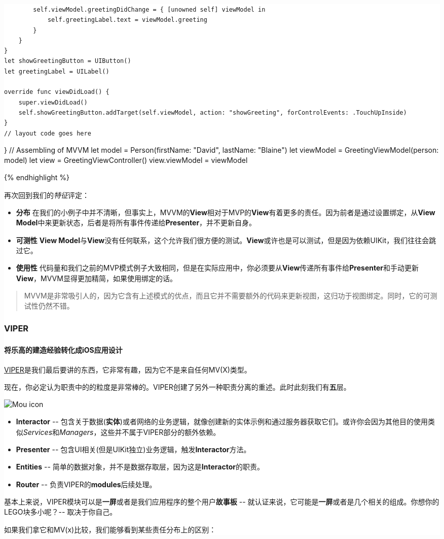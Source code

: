             self.viewModel.greetingDidChange = { [unowned self] viewModel in
                self.greetingLabel.text = viewModel.greeting
            }
        }
    }
    let showGreetingButton = UIButton()
    let greetingLabel = UILabel()
    
    override func viewDidLoad() {
        super.viewDidLoad()
        self.showGreetingButton.addTarget(self.viewModel, action: "showGreeting", forControlEvents: .TouchUpInside)
    }
    // layout code goes here
}
// Assembling of MVVM
let model = Person(firstName: "David", lastName: "Blaine")
let viewModel = GreetingViewModel(person: model)
let view = GreetingViewController()
view.viewModel = viewModel
 
    
 {% endhighlight %}
 
 再次回到我们的*特征*评定：
 
 * **分布** 在我们的小例子中并不清晰，但事实上，MVVM的**View**相对于MVP的**View**有着更多的责任。因为前者是通过设置绑定，从**View Model**中来更新状态，后者是将所有事件传递给**Presenter**，并不更新自身。
 
 * **可测性** **View Model**与**View**没有任何联系，这个允许我们很方便的测试。**View**或许也是可以测试，但是因为依赖UIKit，我们往往会跳过它。
 
 * **使用性** 代码量和我们之前的MVP模式例子大致相同，但是在实际应用中，你必须要从**View**传递所有事件给**Presenter**和手动更新**View**，MVVM显得更加精简，如果使用绑定的话。
 
 > MVVM是非常吸引人的，因为它含有上述模式的优点，而且它并不需要额外的代码来更新视图，这归功于视图绑定。同时，它的可测试性仍然不错。
 
### VIPER 

#### 将乐高的建造经验转化成iOS应用设计 ####

 [VIPER](https://www.objc.io/issues/13-architecture/viper/)是我们最后要讲的东西，它非常有趣，因为它不是来自任何MV(X)类型。
 
 现在，你必定认为职责中的的粒度是非常棒的。VIPER创建了另外一种职责分离的重述。此时此刻我们有**五**层。
  
   ![Mou icon](https://cdn-images-1.medium.com/max/800/1*0pN3BNTXfwKbf08lhwutag.png)

 * **Interactor** -- 包含关于数据(**实体**)或者网络的业务逻辑，就像创建新的实体示例和通过服务器获取它们。或许你会因为其他目的使用类似*Services*和*Managers*，这些并不属于VIPER部分的额外依赖。	
 
 * **Presenter** -- 包含UI相关(但是UIKit独立)业务逻辑，触发**Interactor**方法。
 
 * **Entities** -- 简单的数据对象，并不是数据存取层，因为这是**Interactor**的职责。
 
 * **Router** --  负责VIPER的**modules**后续处理。
 
 基本上来说，VIPER模块可以是**一屏**或者是我们应用程序的整个用户**故事板** -- 就认证来说，它可能是**一屏**或者是几个相关的组成。你想你的LEGO块多小呢？-- 取决于你自己。
 
 如果我们拿它和MV(x)比较，我们能够看到某些责任分布上的区别：
 